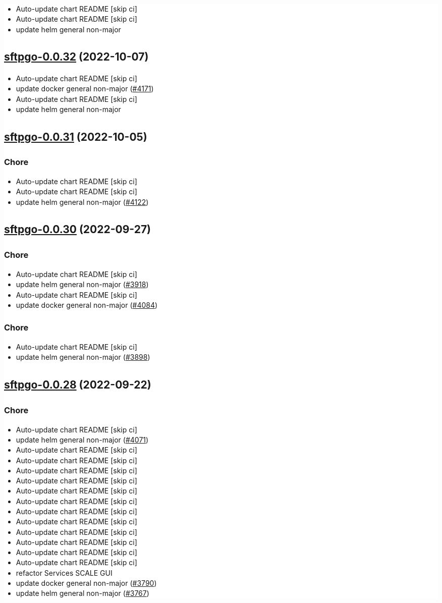 - Auto-update chart README [skip ci]
- Auto-update chart README [skip ci]
- update helm general non-major

## [sftpgo-0.0.32](https://github.com/truecharts/charts/compare/sftpgo-0.0.31...sftpgo-0.0.32) (2022-10-07)

- Auto-update chart README [skip ci]
- update docker general non-major ([#4171](https://github.com/truecharts/charts/issues/4171))
- Auto-update chart README [skip ci]
- update helm general non-major

## [sftpgo-0.0.31](https://github.com/truecharts/charts/compare/sftpgo-0.0.30...sftpgo-0.0.31) (2022-10-05)

### Chore

- Auto-update chart README [skip ci]
- Auto-update chart README [skip ci]
- update helm general non-major ([#4122](https://github.com/truecharts/charts/issues/4122))

## [sftpgo-0.0.30](https://github.com/truecharts/charts/compare/sftpgo-0.0.29...sftpgo-0.0.30) (2022-09-27)

### Chore

- Auto-update chart README [skip ci]
- update helm general non-major ([#3918](https://github.com/truecharts/charts/issues/3918))
- Auto-update chart README [skip ci]
- update docker general non-major ([#4084](https://github.com/truecharts/charts/issues/4084))

### Chore

- Auto-update chart README [skip ci]
- update helm general non-major ([#3898](https://github.com/truecharts/charts/issues/3898))

## [sftpgo-0.0.28](https://github.com/truecharts/charts/compare/sftpgo-0.0.26...sftpgo-0.0.28) (2022-09-22)

### Chore

- Auto-update chart README [skip ci]
- update helm general non-major ([#4071](https://github.com/truecharts/charts/issues/4071))
- Auto-update chart README [skip ci]
- Auto-update chart README [skip ci]
- Auto-update chart README [skip ci]
- Auto-update chart README [skip ci]
- Auto-update chart README [skip ci]
- Auto-update chart README [skip ci]
- Auto-update chart README [skip ci]
- Auto-update chart README [skip ci]
- Auto-update chart README [skip ci]
- Auto-update chart README [skip ci]
- Auto-update chart README [skip ci]
- Auto-update chart README [skip ci]
- refactor Services SCALE GUI
- update docker general non-major ([#3790](https://github.com/truecharts/charts/issues/3790))
- update helm general non-major ([#3767](https://github.com/truecharts/charts/issues/3767))
